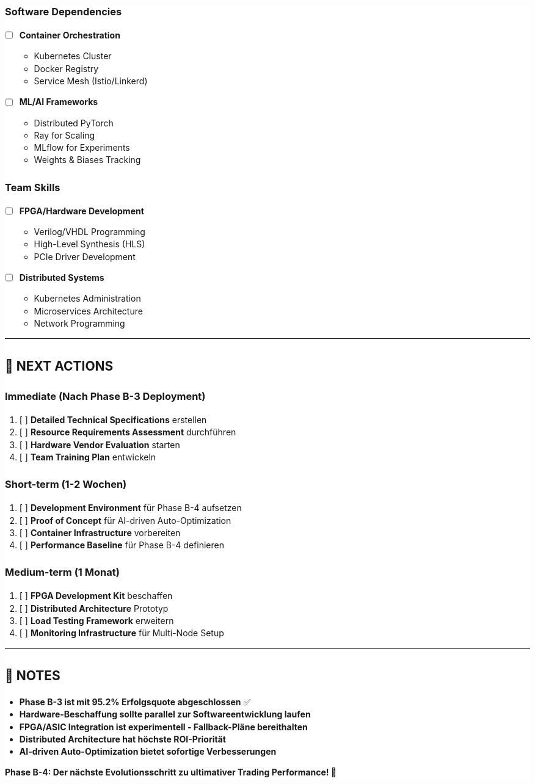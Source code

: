 ### Software Dependencies
- [ ] **Container Orchestration**
  - Kubernetes Cluster
  - Docker Registry
  - Service Mesh (Istio/Linkerd)

- [ ] **ML/AI Frameworks**
  - Distributed PyTorch
  - Ray for Scaling
  - MLflow for Experiments
  - Weights & Biases Tracking

### Team Skills
- [ ] **FPGA/Hardware Development**
  - Verilog/VHDL Programming
  - High-Level Synthesis (HLS)
  - PCIe Driver Development

- [ ] **Distributed Systems**
  - Kubernetes Administration
  - Microservices Architecture
  - Network Programming

---

## 🚀 NEXT ACTIONS

### Immediate (Nach Phase B-3 Deployment)
1. [ ] **Detailed Technical Specifications** erstellen
2. [ ] **Resource Requirements Assessment** durchführen
3. [ ] **Hardware Vendor Evaluation** starten
4. [ ] **Team Training Plan** entwickeln

### Short-term (1-2 Wochen)
1. [ ] **Development Environment** für Phase B-4 aufsetzen
2. [ ] **Proof of Concept** für AI-driven Auto-Optimization
3. [ ] **Container Infrastructure** vorbereiten
4. [ ] **Performance Baseline** für Phase B-4 definieren

### Medium-term (1 Monat)
1. [ ] **FPGA Development Kit** beschaffen
2. [ ] **Distributed Architecture** Prototyp
3. [ ] **Load Testing Framework** erweitern
4. [ ] **Monitoring Infrastructure** für Multi-Node Setup

---

## 📝 NOTES

- **Phase B-3 ist mit 95.2% Erfolgsquote abgeschlossen** ✅
- **Hardware-Beschaffung sollte parallel zur Softwareentwicklung laufen**
- **FPGA/ASIC Integration ist experimentell - Fallback-Pläne bereithalten**
- **Distributed Architecture hat höchste ROI-Priorität**
- **AI-driven Auto-Optimization bietet sofortige Verbesserungen**

**Phase B-4: Der nächste Evolutionsschritt zu ultimativer Trading Performance! 🚀** 